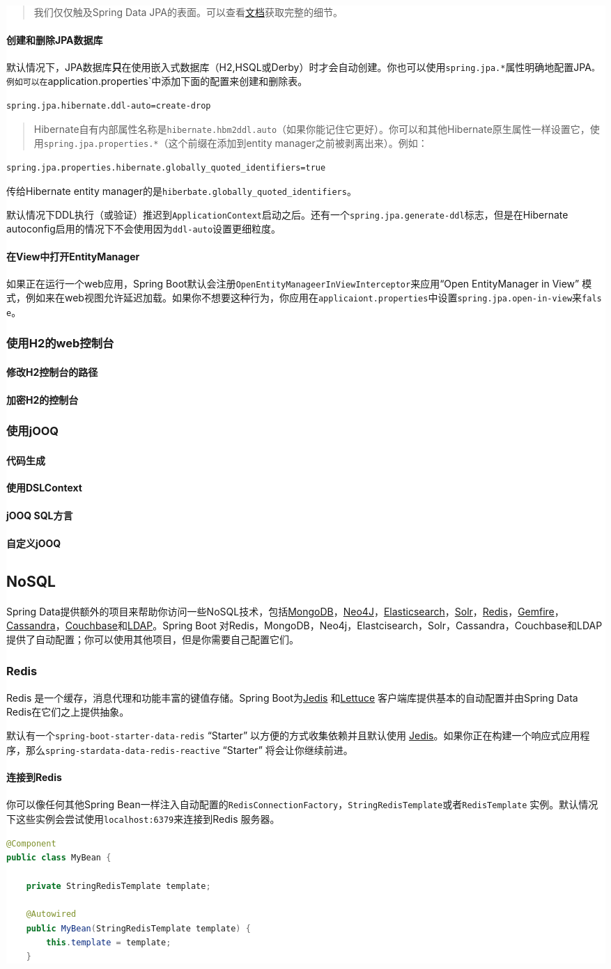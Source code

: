 > 我们仅仅触及Spring Data JPA的表面。可以查看[文档](http://projects.spring.io/spring-data-jpa/)获取完整的细节。


#### 创建和删除JPA数据库
默认情况下，JPA数据库**只**在使用嵌入式数据库（H2,HSQL或Derby）时才会自动创建。你也可以使用`spring.jpa.*`属性明确地配置JPA`。例如可以在`application.properties`中添加下面的配置来创建和删除表。
```
spring.jpa.hibernate.ddl-auto=create-drop
```

> Hibernate自有内部属性名称是`hibernate.hbm2ddl.auto`（如果你能记住它更好）。你可以和其他Hibernate原生属性一样设置它，使用`spring.jpa.properties.*`（这个前缀在添加到entity manager之前被剥离出来）。例如：
```
spring.jpa.properties.hibernate.globally_quoted_identifiers=true
```
传给Hibernate entity manager的是`hiberbate.globally_quoted_identifiers`。

默认情况下DDL执行（或验证）推迟到`ApplicationContext`启动之后。还有一个`spring.jpa.generate-ddl`标志，但是在Hibernate autoconfig启用的情况下不会使用因为`ddl-auto`设置更细粒度。

#### 在View中打开EntityManager
如果正在运行一个web应用，Spring Boot默认会注册`OpenEntityManageerInViewInterceptor`来应用“Open EntityManager in View” 模式，例如来在web视图允许延迟加载。如果你不想要这种行为，你应用在`applicaiont.properties`中设置`spring.jpa.open-in-view`来`false`。

### 使用H2的web控制台
#### 修改H2控制台的路径
#### 加密H2的控制台
### 使用jOOQ
#### 代码生成
#### 使用DSLContext
#### jOOQ SQL方言
#### 自定义jOOQ
## NoSQL
Spring Data提供额外的项目来帮助你访问一些NoSQL技术，包括[MongoDB](http://projects.spring.io/spring-data-mongodb/)，[Neo4J](http://projects.spring.io/spring-data-neo4j/)，[Elasticsearch](https://github.com/spring-projects/spring-data-elasticsearch/)，[Solr](http://projects.spring.io/spring-data-solr/)，[Redis](http://projects.spring.io/spring-data-redis/)，[Gemfire](http://projects.spring.io/spring-data-gemfire/)，[Cassandra](http://projects.spring.io/spring-data-cassandra/)，[Couchbase](http://projects.spring.io/spring-data-couchbase/)和[LDAP](http://projects.spring.io/spring-data-ldap/)。Spring Boot 对Redis，MongoDB，Neo4j，Elastcisearch，Solr，Cassandra，Couchbase和LDAP提供了自动配置；你可以使用其他项目，但是你需要自己配置它们。

### Redis
Redis 是一个缓存，消息代理和功能丰富的键值存储。Spring Boot为[Jedis](https://github.com/xetorthio/jedis/) 和[Lettuce](https://github.com/mp911de/lettuce/) 客户端库提供基本的自动配置并由Spring Data Redis在它们之上提供抽象。

默认有一个`spring-boot-starter-data-redis` “Starter” 以方便的方式收集依赖并且默认使用 [Jedis](https://github.com/xetorthio/jedis/)。如果你正在构建一个响应式应用程序，那么`spring-stardata-data-redis-reactive` “Starter” 将会让你继续前进。

#### 连接到Redis
你可以像任何其他Spring Bean一样注入自动配置的`RedisConnectionFactory`，`StringRedisTemplate`或者`RedisTemplate` 实例。默认情况下这些实例会尝试使用`localhost:6379`来连接到Redis 服务器。
```java 
@Component
public class MyBean {

    private StringRedisTemplate template;

    @Autowired
    public MyBean(StringRedisTemplate template) {
        this.template = template;
    }

```